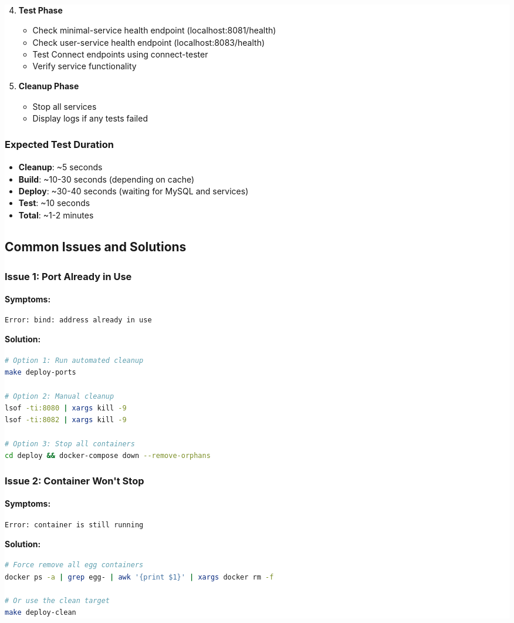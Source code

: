 4. **Test Phase**
   - Check minimal-service health endpoint (localhost:8081/health)
   - Check user-service health endpoint (localhost:8083/health)
   - Test Connect endpoints using connect-tester
   - Verify service functionality

5. **Cleanup Phase**
   - Stop all services
   - Display logs if any tests failed

### Expected Test Duration

- **Cleanup**: ~5 seconds
- **Build**: ~10-30 seconds (depending on cache)
- **Deploy**: ~30-40 seconds (waiting for MySQL and services)
- **Test**: ~10 seconds
- **Total**: ~1-2 minutes

## Common Issues and Solutions

### Issue 1: Port Already in Use

**Symptoms:**
```
Error: bind: address already in use
```

**Solution:**
```bash
# Option 1: Run automated cleanup
make deploy-ports

# Option 2: Manual cleanup
lsof -ti:8080 | xargs kill -9
lsof -ti:8082 | xargs kill -9

# Option 3: Stop all containers
cd deploy && docker-compose down --remove-orphans
```

### Issue 2: Container Won't Stop

**Symptoms:**
```
Error: container is still running
```

**Solution:**
```bash
# Force remove all egg containers
docker ps -a | grep egg- | awk '{print $1}' | xargs docker rm -f

# Or use the clean target
make deploy-clean
```

